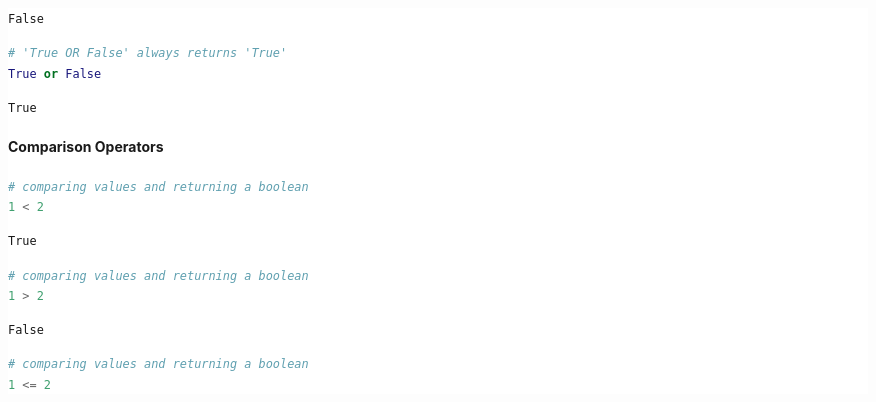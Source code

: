
    False



</CodeOutputBlock>


```python
# 'True OR False' always returns 'True'
True or False
```

<CodeOutputBlock lang="python">




    True



</CodeOutputBlock>

#### Comparison Operators


```python
# comparing values and returning a boolean
1 < 2
```

<CodeOutputBlock lang="python">




    True



</CodeOutputBlock>


```python
# comparing values and returning a boolean
1 > 2
```

<CodeOutputBlock lang="python">




    False



</CodeOutputBlock>


```python
# comparing values and returning a boolean
1 <= 2
```

<CodeOutputBlock lang="python">



